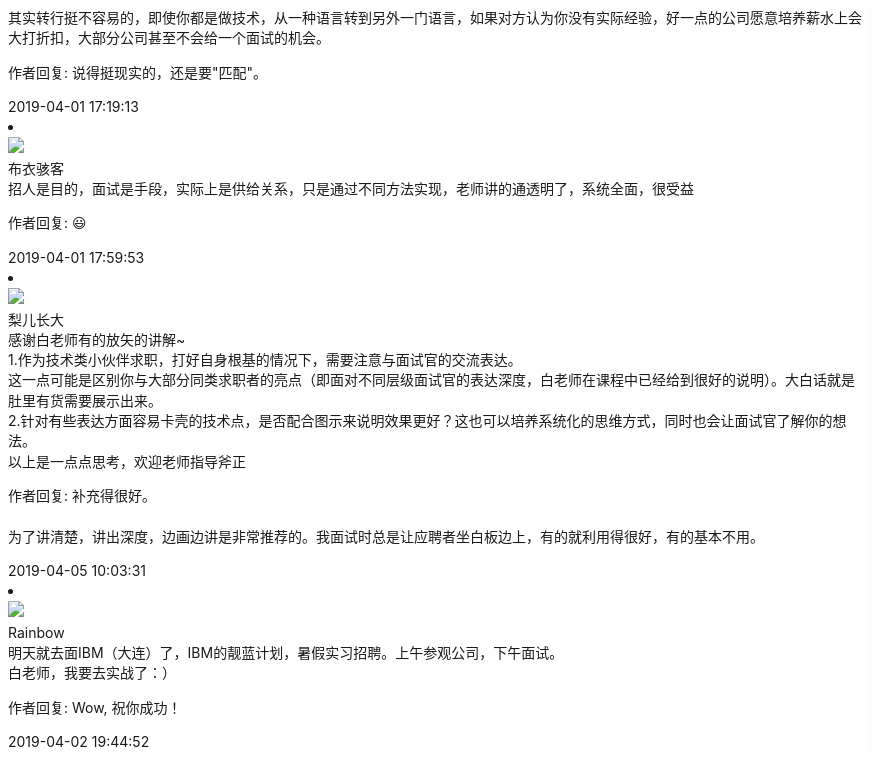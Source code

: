   <div class="_2_QraFYR_0">其实转行挺不容易的，即使你都是做技术，从一种语言转到另外一门语言，如果对方认为你没有实际经验，好一点的公司愿意培养薪水上会大打折扣，大部分公司甚至不会给一个面试的机会。</div>
  <div class="_10o3OAxT_0">
    <p class="_3KxQPN3V_0">作者回复: 说得挺现实的，还是要&quot;匹配&quot;。</p>
  </div>
  <div class="_3klNVc4Z_0">
    <div class="_3Hkula0k_0">2019-04-01 17:19:13</div>
  </div>
</div>
</div>
</li>
<li>
<div class="_2sjJGcOH_0"><img src="https://static001.geekbang.org/account/avatar/00/13/2b/58/11c05ccb.jpg"
  class="_3FLYR4bF_0">
<div class="_36ChpWj4_0">
  <div class="_2zFoi7sd_0"><span>布衣骇客</span>
  </div>
  <div class="_2_QraFYR_0">招人是目的，面试是手段，实际上是供给关系，只是通过不同方法实现，老师讲的通透明了，系统全面，很受益</div>
  <div class="_10o3OAxT_0">
    <p class="_3KxQPN3V_0">作者回复: 😃</p>
  </div>
  <div class="_3klNVc4Z_0">
    <div class="_3Hkula0k_0">2019-04-01 17:59:53</div>
  </div>
</div>
</div>
</li>
<li>
<div class="_2sjJGcOH_0"><img src="https://static001.geekbang.org/account/avatar/00/15/b3/08/65a66b06.jpg"
  class="_3FLYR4bF_0">
<div class="_36ChpWj4_0">
  <div class="_2zFoi7sd_0"><span>梨儿长大</span>
  </div>
  <div class="_2_QraFYR_0">感谢白老师有的放矢的讲解~<br>1.作为技术类小伙伴求职，打好自身根基的情况下，需要注意与面试官的交流表达。<br>这一点可能是区别你与大部分同类求职者的亮点（即面对不同层级面试官的表达深度，白老师在课程中已经给到很好的说明）。大白话就是肚里有货需要展示出来。<br>2.针对有些表达方面容易卡壳的技术点，是否配合图示来说明效果更好？这也可以培养系统化的思维方式，同时也会让面试官了解你的想法。<br>以上是一点点思考，欢迎老师指导斧正</div>
  <div class="_10o3OAxT_0">
    <p class="_3KxQPN3V_0">作者回复: 补充得很好。<br><br>为了讲清楚，讲出深度，边画边讲是非常推荐的。我面试时总是让应聘者坐白板边上，有的就利用得很好，有的基本不用。</p>
  </div>
  <div class="_3klNVc4Z_0">
    <div class="_3Hkula0k_0">2019-04-05 10:03:31</div>
  </div>
</div>
</div>
</li>
<li>
<div class="_2sjJGcOH_0"><img src="https://static001.geekbang.org/account/avatar/00/12/89/73/e1e01096.jpg"
  class="_3FLYR4bF_0">
<div class="_36ChpWj4_0">
  <div class="_2zFoi7sd_0"><span>Rainbow</span>
  </div>
  <div class="_2_QraFYR_0">明天就去面IBM（大连）了，IBM的靓蓝计划，暑假实习招聘。上午参观公司，下午面试。<br>白老师，我要去实战了：）<br></div>
  <div class="_10o3OAxT_0">
    <p class="_3KxQPN3V_0">作者回复: Wow, 祝你成功！</p>
  </div>
  <div class="_3klNVc4Z_0">
    <div class="_3Hkula0k_0">2019-04-02 19:44:52</div>
  </div>
</div>
</div>
</li>
